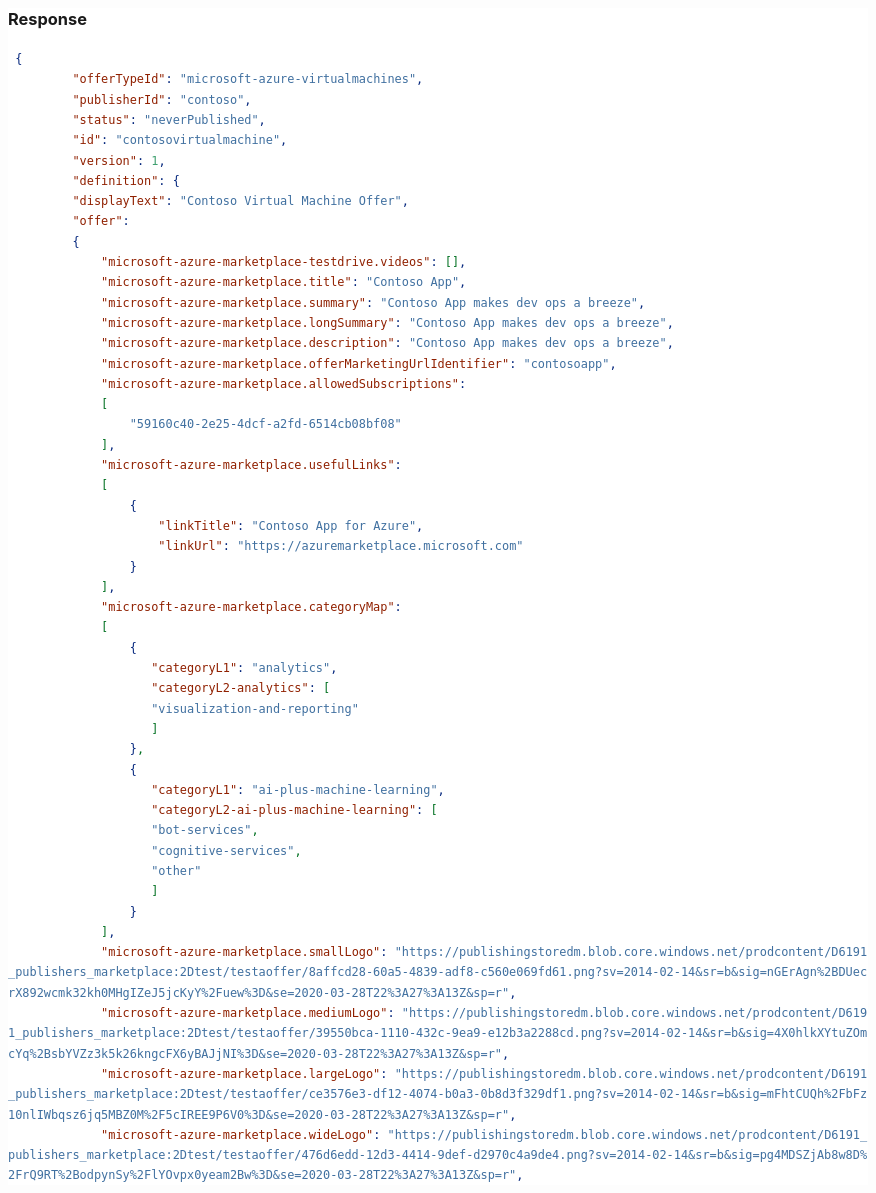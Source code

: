 ### Response

``` json
 {
         "offerTypeId": "microsoft-azure-virtualmachines",
         "publisherId": "contoso",
         "status": "neverPublished",
         "id": "contosovirtualmachine",
         "version": 1,
         "definition": {
         "displayText": "Contoso Virtual Machine Offer",
         "offer": 
         {
             "microsoft-azure-marketplace-testdrive.videos": [],
             "microsoft-azure-marketplace.title": "Contoso App",
             "microsoft-azure-marketplace.summary": "Contoso App makes dev ops a breeze",
             "microsoft-azure-marketplace.longSummary": "Contoso App makes dev ops a breeze",
             "microsoft-azure-marketplace.description": "Contoso App makes dev ops a breeze",
             "microsoft-azure-marketplace.offerMarketingUrlIdentifier": "contosoapp",
             "microsoft-azure-marketplace.allowedSubscriptions": 
             [
                 "59160c40-2e25-4dcf-a2fd-6514cb08bf08"
             ],
             "microsoft-azure-marketplace.usefulLinks": 
             [
                 {
                     "linkTitle": "Contoso App for Azure",
                     "linkUrl": "https://azuremarketplace.microsoft.com"
                 }
             ],
             "microsoft-azure-marketplace.categoryMap":
             [
                 {
                    "categoryL1": "analytics",
                    "categoryL2-analytics": [
                    "visualization-and-reporting"
                    ]
                 },
                 {
                    "categoryL1": "ai-plus-machine-learning",
                    "categoryL2-ai-plus-machine-learning": [
                    "bot-services",
                    "cognitive-services",
                    "other"
                    ]
                 }
             ],
             "microsoft-azure-marketplace.smallLogo": "https://publishingstoredm.blob.core.windows.net/prodcontent/D6191_publishers_marketplace:2Dtest/testaoffer/8affcd28-60a5-4839-adf8-c560e069fd61.png?sv=2014-02-14&sr=b&sig=nGErAgn%2BDUecrX892wcmk32kh0MHgIZeJ5jcKyY%2Fuew%3D&se=2020-03-28T22%3A27%3A13Z&sp=r",
             "microsoft-azure-marketplace.mediumLogo": "https://publishingstoredm.blob.core.windows.net/prodcontent/D6191_publishers_marketplace:2Dtest/testaoffer/39550bca-1110-432c-9ea9-e12b3a2288cd.png?sv=2014-02-14&sr=b&sig=4X0hlkXYtuZOmcYq%2BsbYVZz3k5k26kngcFX6yBAJjNI%3D&se=2020-03-28T22%3A27%3A13Z&sp=r",
             "microsoft-azure-marketplace.largeLogo": "https://publishingstoredm.blob.core.windows.net/prodcontent/D6191_publishers_marketplace:2Dtest/testaoffer/ce3576e3-df12-4074-b0a3-0b8d3f329df1.png?sv=2014-02-14&sr=b&sig=mFhtCUQh%2FbFz10nlIWbqsz6jq5MBZ0M%2F5cIREE9P6V0%3D&se=2020-03-28T22%3A27%3A13Z&sp=r",
             "microsoft-azure-marketplace.wideLogo": "https://publishingstoredm.blob.core.windows.net/prodcontent/D6191_publishers_marketplace:2Dtest/testaoffer/476d6edd-12d3-4414-9def-d2970c4a9de4.png?sv=2014-02-14&sr=b&sig=pg4MDSZjAb8w8D%2FrQ9RT%2BodpynSy%2FlYOvpx0yeam2Bw%3D&se=2020-03-28T22%3A27%3A13Z&sp=r",
```